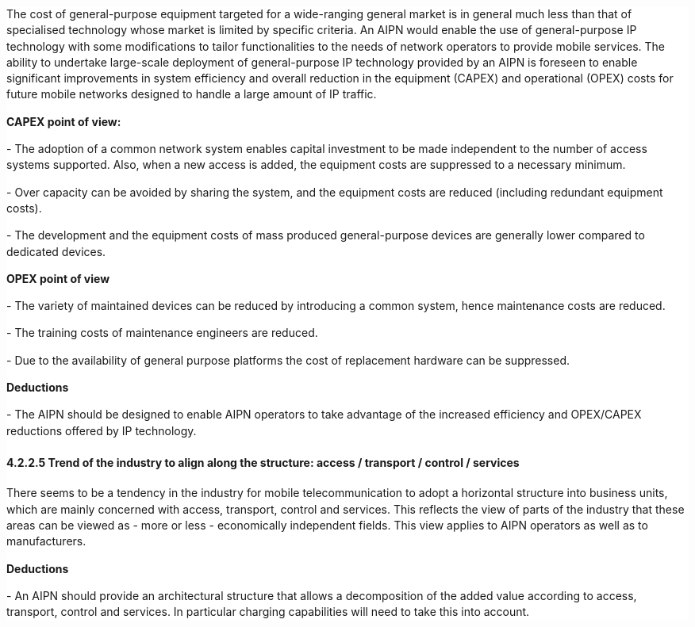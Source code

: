 The cost of general-purpose equipment targeted for a wide-ranging
general market is in general much less than that of specialised
technology whose market is limited by specific criteria. An AIPN would
enable the use of general-purpose IP technology with some modifications
to tailor functionalities to the needs of network operators to provide
mobile services. The ability to undertake large-scale deployment of
general-purpose IP technology provided by an AIPN is foreseen to enable
significant improvements in system efficiency and overall reduction in
the equipment (CAPEX) and operational (OPEX) costs for future mobile
networks designed to handle a large amount of IP traffic.

**CAPEX point of view:**

\- The adoption of a common network system enables capital investment to
be made independent to the number of access systems supported. Also,
when a new access is added, the equipment costs are suppressed to a
necessary minimum.

\- Over capacity can be avoided by sharing the system, and the equipment
costs are reduced (including redundant equipment costs).

\- The development and the equipment costs of mass produced
general-purpose devices are generally lower compared to dedicated
devices.

**OPEX point of view**

\- The variety of maintained devices can be reduced by introducing a
common system, hence maintenance costs are reduced.

\- The training costs of maintenance engineers are reduced.

\- Due to the availability of general purpose platforms the cost of
replacement hardware can be suppressed.

**Deductions**

\- The AIPN should be designed to enable AIPN operators to take
advantage of the increased efficiency and OPEX/CAPEX reductions offered
by IP technology.

#### 4.2.2.5 Trend of the industry to align along the structure: access / transport / control / services

There seems to be a tendency in the industry for mobile
telecommunication to adopt a horizontal structure into business units,
which are mainly concerned with access, transport, control and services.
This reflects the view of parts of the industry that these areas can be
viewed as - more or less - economically independent fields. This view
applies to AIPN operators as well as to manufacturers.

**Deductions**

\- An AIPN should provide an architectural structure that allows a
decomposition of the added value according to access, transport, control
and services. In particular charging capabilities will need to take this
into account.
